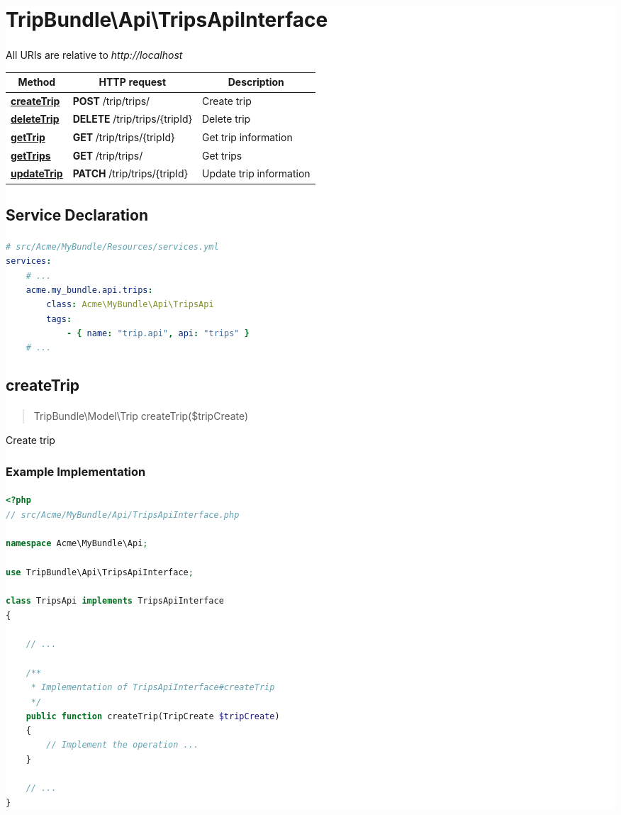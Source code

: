 # TripBundle\Api\TripsApiInterface

All URIs are relative to *http://localhost*

Method | HTTP request | Description
------------- | ------------- | -------------
[**createTrip**](TripsApiInterface.md#createTrip) | **POST** /trip/trips/ | Create trip
[**deleteTrip**](TripsApiInterface.md#deleteTrip) | **DELETE** /trip/trips/{tripId} | Delete trip
[**getTrip**](TripsApiInterface.md#getTrip) | **GET** /trip/trips/{tripId} | Get trip information
[**getTrips**](TripsApiInterface.md#getTrips) | **GET** /trip/trips/ | Get trips
[**updateTrip**](TripsApiInterface.md#updateTrip) | **PATCH** /trip/trips/{tripId} | Update trip information


## Service Declaration
```yaml
# src/Acme/MyBundle/Resources/services.yml
services:
    # ...
    acme.my_bundle.api.trips:
        class: Acme\MyBundle\Api\TripsApi
        tags:
            - { name: "trip.api", api: "trips" }
    # ...
```

## **createTrip**
> TripBundle\Model\Trip createTrip($tripCreate)

Create trip

### Example Implementation
```php
<?php
// src/Acme/MyBundle/Api/TripsApiInterface.php

namespace Acme\MyBundle\Api;

use TripBundle\Api\TripsApiInterface;

class TripsApi implements TripsApiInterface
{

    // ...

    /**
     * Implementation of TripsApiInterface#createTrip
     */
    public function createTrip(TripCreate $tripCreate)
    {
        // Implement the operation ...
    }

    // ...
}
```
